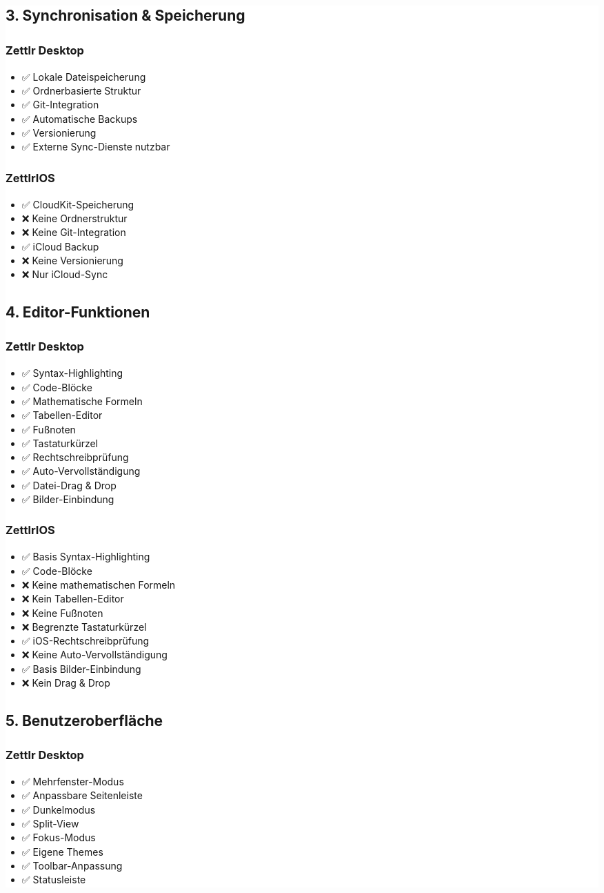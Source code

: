 ## 3. Synchronisation & Speicherung

### Zettlr Desktop
- ✅ Lokale Dateispeicherung
- ✅ Ordnerbasierte Struktur
- ✅ Git-Integration
- ✅ Automatische Backups
- ✅ Versionierung
- ✅ Externe Sync-Dienste nutzbar

### ZettlrIOS
- ✅ CloudKit-Speicherung
- ❌ Keine Ordnerstruktur
- ❌ Keine Git-Integration
- ✅ iCloud Backup
- ❌ Keine Versionierung
- ❌ Nur iCloud-Sync

## 4. Editor-Funktionen

### Zettlr Desktop
- ✅ Syntax-Highlighting
- ✅ Code-Blöcke
- ✅ Mathematische Formeln
- ✅ Tabellen-Editor
- ✅ Fußnoten
- ✅ Tastaturkürzel
- ✅ Rechtschreibprüfung
- ✅ Auto-Vervollständigung
- ✅ Datei-Drag & Drop
- ✅ Bilder-Einbindung

### ZettlrIOS
- ✅ Basis Syntax-Highlighting
- ✅ Code-Blöcke
- ❌ Keine mathematischen Formeln
- ❌ Kein Tabellen-Editor
- ❌ Keine Fußnoten
- ❌ Begrenzte Tastaturkürzel
- ✅ iOS-Rechtschreibprüfung
- ❌ Keine Auto-Vervollständigung
- ✅ Basis Bilder-Einbindung
- ❌ Kein Drag & Drop

## 5. Benutzeroberfläche

### Zettlr Desktop
- ✅ Mehrfenster-Modus
- ✅ Anpassbare Seitenleiste
- ✅ Dunkelmodus
- ✅ Split-View
- ✅ Fokus-Modus
- ✅ Eigene Themes
- ✅ Toolbar-Anpassung
- ✅ Statusleiste
